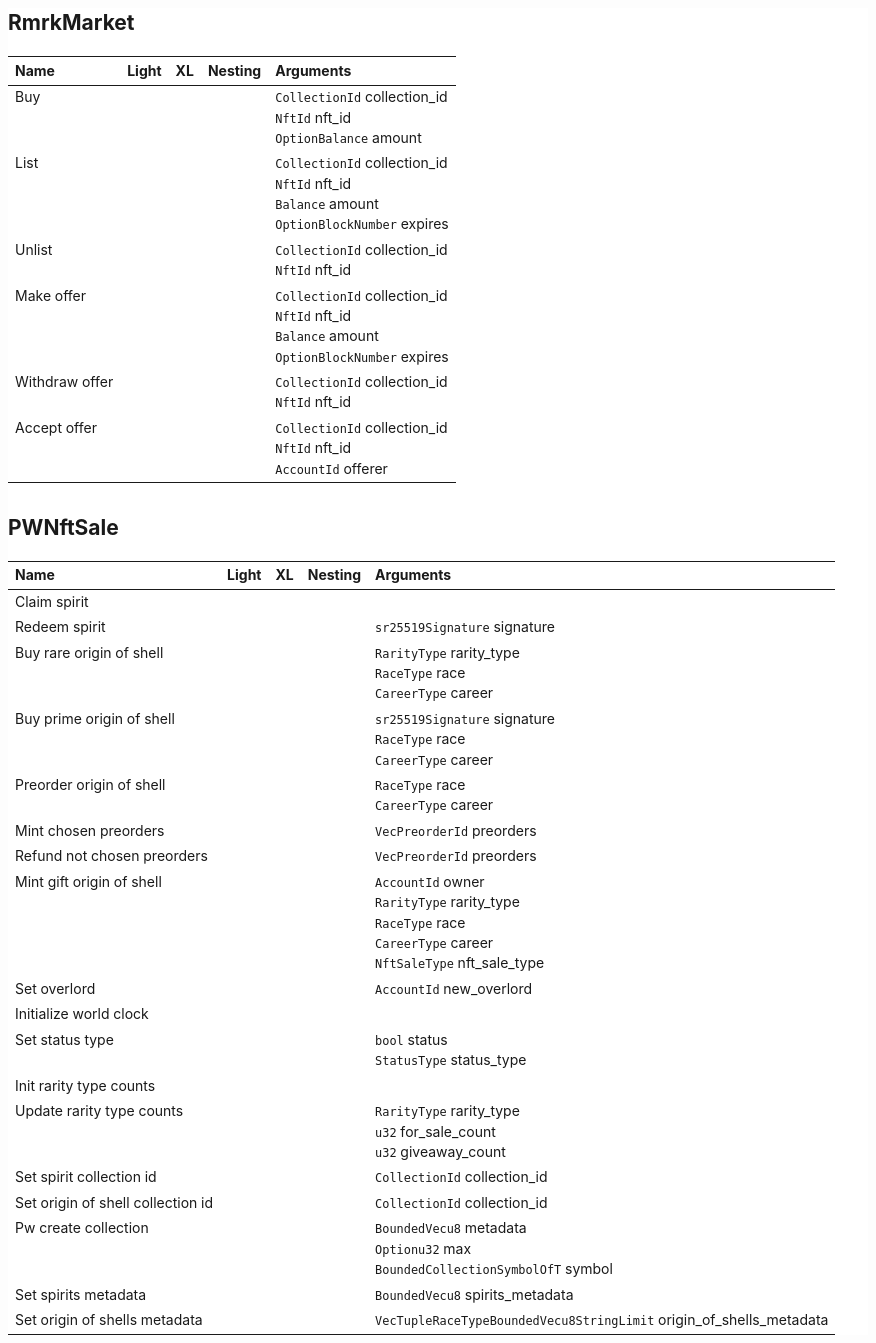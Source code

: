 ## RmrkMarket

| Name        | Light | XL | Nesting | Arguments |
| :---------- |:------------:|:--------:|:--------:|:--------|
|Buy |    |   |   | `CollectionId` collection_id <br/>`NftId` nft_id <br/>`OptionBalance` amount <br/> |
|List |    |   |   | `CollectionId` collection_id <br/>`NftId` nft_id <br/>`Balance` amount <br/>`OptionBlockNumber` expires <br/> |
|Unlist |    |   |   | `CollectionId` collection_id <br/>`NftId` nft_id <br/> |
|Make offer |    |   |   | `CollectionId` collection_id <br/>`NftId` nft_id <br/>`Balance` amount <br/>`OptionBlockNumber` expires <br/> |
|Withdraw offer |    |   |   | `CollectionId` collection_id <br/>`NftId` nft_id <br/> |
|Accept offer |    |   |   | `CollectionId` collection_id <br/>`NftId` nft_id <br/>`AccountId` offerer <br/> |

## PWNftSale

| Name        | Light | XL | Nesting | Arguments |
| :---------- |:------------:|:--------:|:--------:|:--------|
|Claim spirit |    |   |   |  |
|Redeem spirit |    |   |   | `sr25519Signature` signature <br/> |
|Buy rare origin of shell |    |   |   | `RarityType` rarity_type <br/>`RaceType` race <br/>`CareerType` career <br/> |
|Buy prime origin of shell |    |   |   | `sr25519Signature` signature <br/>`RaceType` race <br/>`CareerType` career <br/> |
|Preorder origin of shell |    |   |   | `RaceType` race <br/>`CareerType` career <br/> |
|Mint chosen preorders |    |   |   | `VecPreorderId` preorders <br/> |
|Refund not chosen preorders |    |   |   | `VecPreorderId` preorders <br/> |
|Mint gift origin of shell |    |   |   | `AccountId` owner <br/>`RarityType` rarity_type <br/>`RaceType` race <br/>`CareerType` career <br/>`NftSaleType` nft_sale_type <br/> |
|Set overlord |    |   |   | `AccountId` new_overlord <br/> |
|Initialize world clock |    |   |   |  |
|Set status type |    |   |   | `bool` status <br/>`StatusType` status_type <br/> |
|Init rarity type counts |    |   |   |  |
|Update rarity type counts |    |   |   | `RarityType` rarity_type <br/>`u32` for_sale_count <br/>`u32` giveaway_count <br/> |
|Set spirit collection id |    |   |   | `CollectionId` collection_id <br/> |
|Set origin of shell collection id |    |   |   | `CollectionId` collection_id <br/> |
|Pw create collection |    |   |   | `BoundedVecu8` metadata <br/>`Optionu32` max <br/>`BoundedCollectionSymbolOfT` symbol <br/> |
|Set spirits metadata |    |   |   | `BoundedVecu8` spirits_metadata <br/> |
|Set origin of shells metadata |    |   |   | `VecTupleRaceTypeBoundedVecu8StringLimit` origin_of_shells_metadata <br/> |
